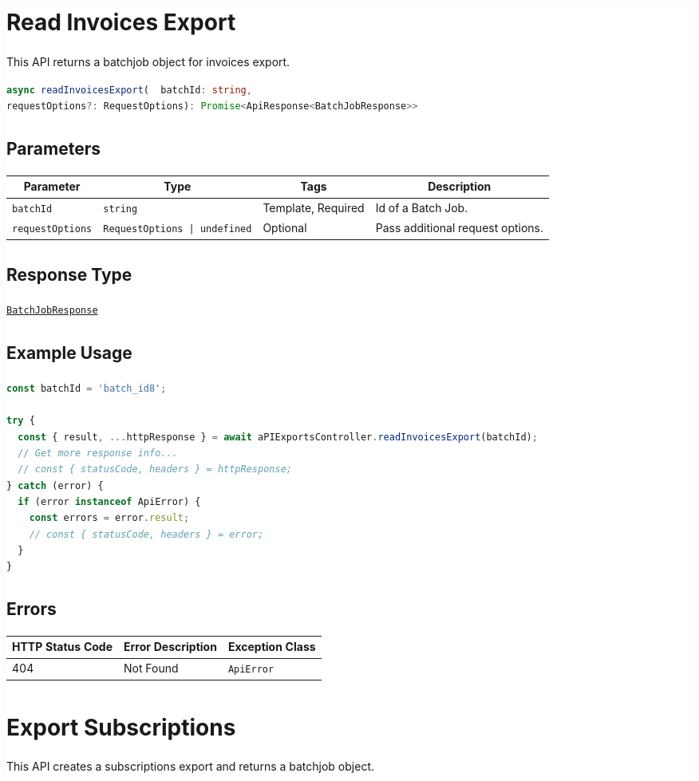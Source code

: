 
# Read Invoices Export

This API returns a batchjob object for invoices export.

```ts
async readInvoicesExport(  batchId: string,
requestOptions?: RequestOptions): Promise<ApiResponse<BatchJobResponse>>
```

## Parameters

| Parameter | Type | Tags | Description |
|  --- | --- | --- | --- |
| `batchId` | `string` | Template, Required | Id of a Batch Job. |
| `requestOptions` | `RequestOptions \| undefined` | Optional | Pass additional request options. |

## Response Type

[`BatchJobResponse`](../../doc/models/batch-job-response.md)

## Example Usage

```ts
const batchId = 'batch_id8';

try {
  const { result, ...httpResponse } = await aPIExportsController.readInvoicesExport(batchId);
  // Get more response info...
  // const { statusCode, headers } = httpResponse;
} catch (error) {
  if (error instanceof ApiError) {
    const errors = error.result;
    // const { statusCode, headers } = error;
  }
}
```

## Errors

| HTTP Status Code | Error Description | Exception Class |
|  --- | --- | --- |
| 404 | Not Found | `ApiError` |


# Export Subscriptions

This API creates a subscriptions export and returns a batchjob object.
